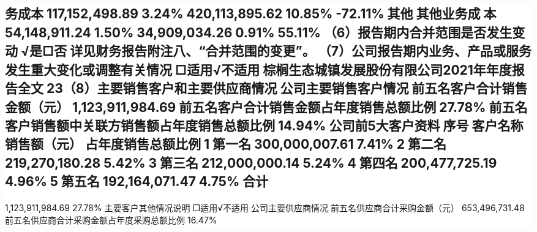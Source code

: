 务成本
117,152,498.89
3.24%
420,113,895.62
10.85%
-72.11%
其他
其他业务成
本
54,148,911.24
1.50%
34,909,034.26
0.91%
55.11%
（6）报告期内合并范围是否发生变动
√是□否
详见财务报告附注八、“合并范围的变更”。
（7）公司报告期内业务、产品或服务发生重大变化或调整有关情况
□适用√不适用
棕榈生态城镇发展股份有限公司2021年年度报告全文
23（8）主要销售客户和主要供应商情况
公司主要销售客户情况
前五名客户合计销售金额（元）
1,123,911,984.69
前五名客户合计销售金额占年度销售总额比例
27.78%
前五名客户销售额中关联方销售额占年度销售总额比例
14.94%
公司前5大客户资料
序号
客户名称
销售额（元）
占年度销售总额比例
1
第一名
300,000,007.61
7.41%
2
第二名
219,270,180.28
5.42%
3
第三名
212,000,000.14
5.24%
4
第四名
200,477,725.19
4.96%
5
第五名
192,164,071.47
4.75%
合计
--
1,123,911,984.69
27.78%
主要客户其他情况说明
□适用√不适用
公司主要供应商情况
前五名供应商合计采购金额（元）
653,496,731.48
前五名供应商合计采购金额占年度采购总额比例
16.47%